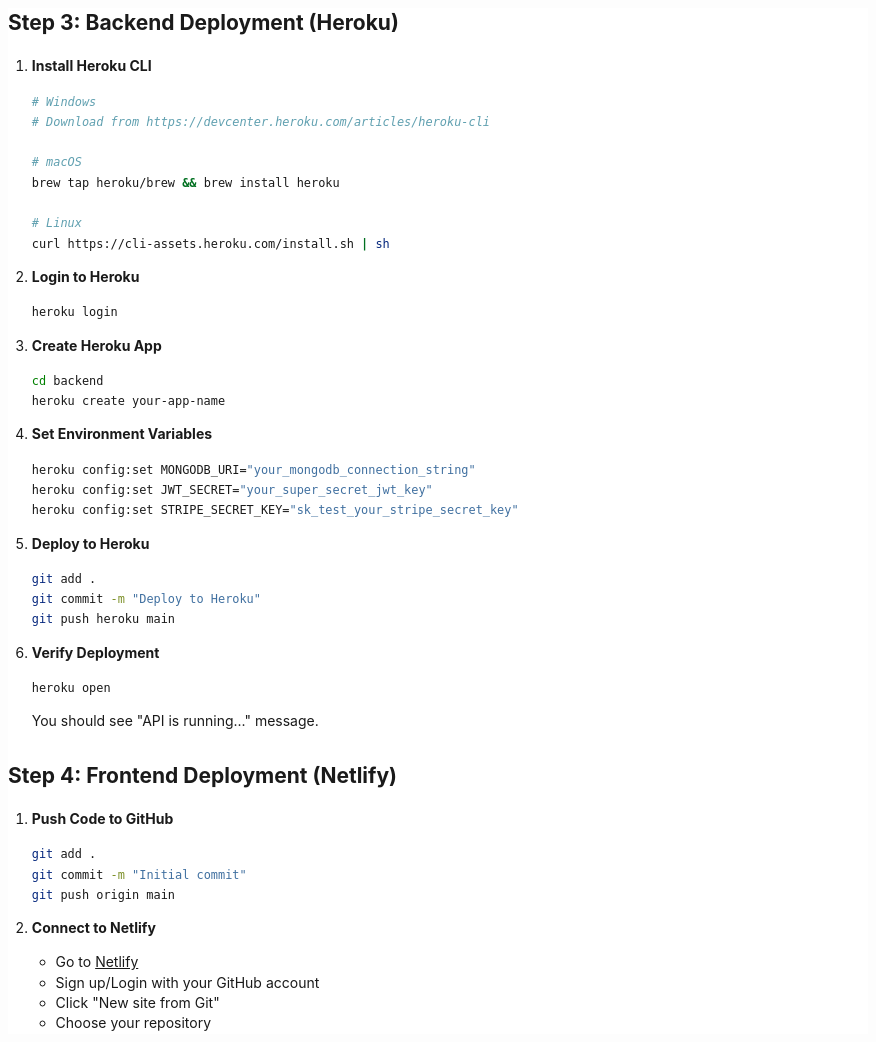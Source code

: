 ## Step 3: Backend Deployment (Heroku)

1. **Install Heroku CLI**
   ```bash
   # Windows
   # Download from https://devcenter.heroku.com/articles/heroku-cli
   
   # macOS
   brew tap heroku/brew && brew install heroku
   
   # Linux
   curl https://cli-assets.heroku.com/install.sh | sh
   ```

2. **Login to Heroku**
   ```bash
   heroku login
   ```

3. **Create Heroku App**
   ```bash
   cd backend
   heroku create your-app-name
   ```

4. **Set Environment Variables**
   ```bash
   heroku config:set MONGODB_URI="your_mongodb_connection_string"
   heroku config:set JWT_SECRET="your_super_secret_jwt_key"
   heroku config:set STRIPE_SECRET_KEY="sk_test_your_stripe_secret_key"
   ```

5. **Deploy to Heroku**
   ```bash
   git add .
   git commit -m "Deploy to Heroku"
   git push heroku main
   ```

6. **Verify Deployment**
   ```bash
   heroku open
   ```
   You should see "API is running..." message.

## Step 4: Frontend Deployment (Netlify)

1. **Push Code to GitHub**
   ```bash
   git add .
   git commit -m "Initial commit"
   git push origin main
   ```

2. **Connect to Netlify**
   - Go to [Netlify](https://netlify.com)
   - Sign up/Login with your GitHub account
   - Click "New site from Git"
   - Choose your repository
